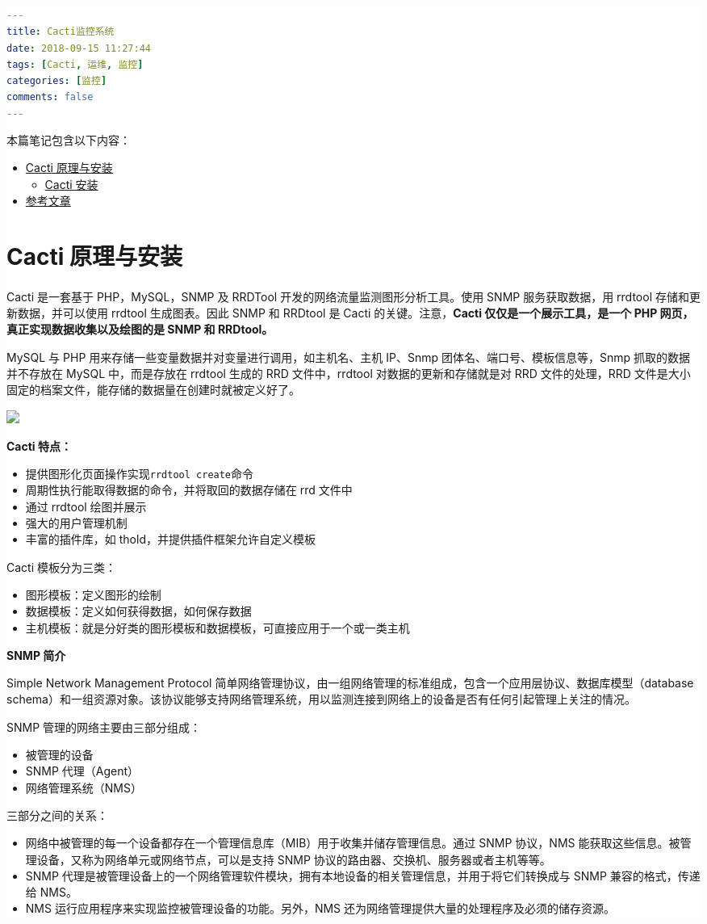 ```yaml
---
title: Cacti监控系统
date: 2018-09-15 11:27:44
tags: [Cacti, 运维, 监控]
categories: [监控]
comments: false
---
```


本篇笔记包含以下内容：

- [Cacti 原理与安装](#cacti-原理与安装)
  - [Cacti 安装](#cacti-安装)
- [参考文章](#参考文章)



# Cacti 原理与安装

Cacti 是一套基于 PHP，MySQL，SNMP 及 RRDTool 开发的网络流量监测图形分析工具。使用 SNMP 服务获取数据，用 rrdtool 存储和更新数据，并可以使用 rrdtool 生成图表。因此 SNMP 和 RRDtool 是 Cacti 的关键。注意，**Cacti 仅仅是一个展示工具，是一个 PHP 网页，真正实现数据收集以及绘图的是 SNMP 和 RRDtool。**

MySQL 与 PHP 用来存储一些变量数据并对变量进行调用，如主机名、主机 IP、Snmp 团体名、端口号、模板信息等，Snmp 抓取的数据并不存放在 MySQL 中，而是存放在 rrdtool 生成的 RRD 文件中，rrdtool 对数据的更新和存储就是对 RRD 文件的处理，RRD 文件是大小固定的档案文件，能存储的数据量在创建时就被定义好了。

![](https://cdn.jsdelivr.net/gh/serchaofan/picBed/blog/202206290238902.png)

**Cacti 特点：**

- 提供图形化页面操作实现`rrdtool create`命令
- 周期性执行能取得数据的命令，并将取回的数据存储在 rrd 文件中
- 通过 rrdtool 绘图并展示
- 强大的用户管理机制
- 丰富的插件库，如 thold，并提供插件框架允许自定义模板

Cacti 模板分为三类：

- 图形模板：定义图形的绘制
- 数据模板：定义如何获得数据，如何保存数据
- 主机模板：就是分好类的图形模板和数据模板，可直接应用于一个或一类主机

**SNMP 简介**

Simple Network Management Protocol 简单网络管理协议，由一组网络管理的标准组成，包含一个应用层协议、数据库模型（database schema）和一组资源对象。该协议能够支持网络管理系统，用以监测连接到网络上的设备是否有任何引起管理上关注的情况。

SNMP 管理的网络主要由三部分组成：

- 被管理的设备
- SNMP 代理（Agent）
- 网络管理系统（NMS）

三部分之间的关系：

- 网络中被管理的每一个设备都存在一个管理信息库（MIB）用于收集并储存管理信息。通过 SNMP 协议，NMS 能获取这些信息。被管理设备，又称为网络单元或网络节点，可以是支持 SNMP 协议的路由器、交换机、服务器或者主机等等。
- SNMP 代理是被管理设备上的一个网络管理软件模块，拥有本地设备的相关管理信息，并用于将它们转换成与 SNMP 兼容的格式，传递给 NMS。
- NMS 运行应用程序来实现监控被管理设备的功能。另外，NMS 还为网络管理提供大量的处理程序及必须的储存资源。
